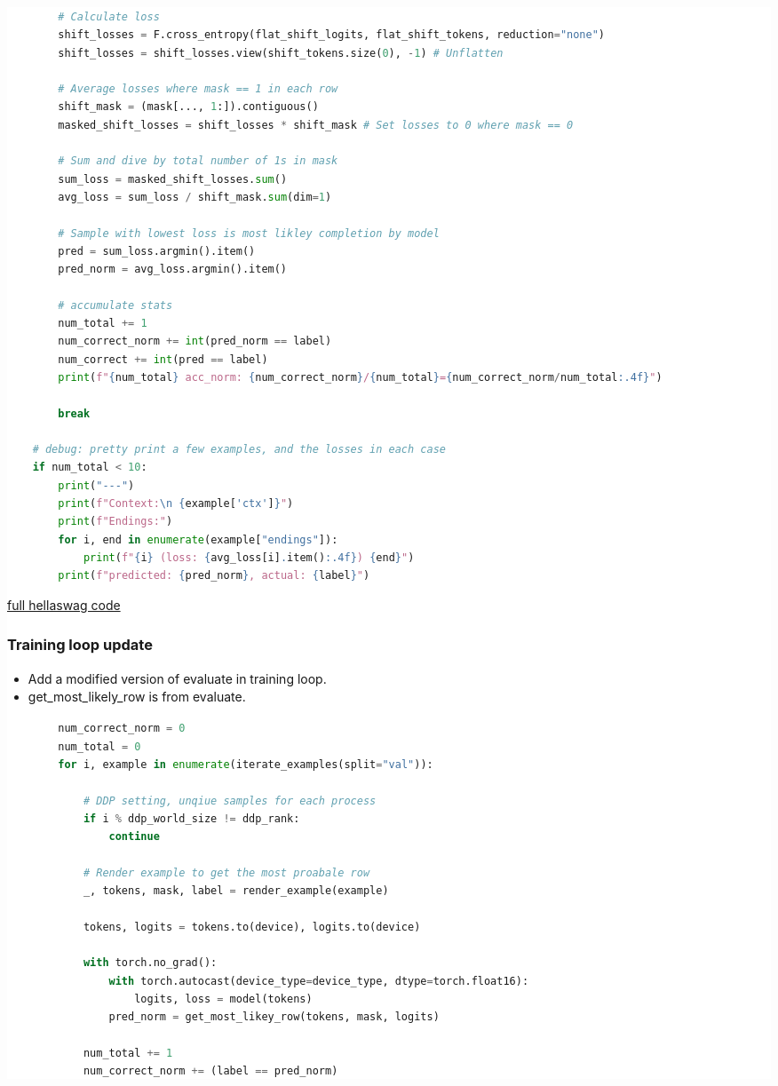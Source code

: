 ```Python
        # Calculate loss
        shift_losses = F.cross_entropy(flat_shift_logits, flat_shift_tokens, reduction="none")
        shift_losses = shift_losses.view(shift_tokens.size(0), -1) # Unflatten

        # Average losses where mask == 1 in each row
        shift_mask = (mask[..., 1:]).contiguous()
        masked_shift_losses = shift_losses * shift_mask # Set losses to 0 where mask == 0

        # Sum and dive by total number of 1s in mask
        sum_loss = masked_shift_losses.sum()
        avg_loss = sum_loss / shift_mask.sum(dim=1)

        # Sample with lowest loss is most likley completion by model
        pred = sum_loss.argmin().item()
        pred_norm = avg_loss.argmin().item()

        # accumulate stats
        num_total += 1
        num_correct_norm += int(pred_norm == label)
        num_correct += int(pred == label)
        print(f"{num_total} acc_norm: {num_correct_norm}/{num_total}={num_correct_norm/num_total:.4f}")

        break

    # debug: pretty print a few examples, and the losses in each case
    if num_total < 10:
        print("---")
        print(f"Context:\n {example['ctx']}")
        print(f"Endings:")
        for i, end in enumerate(example["endings"]):
            print(f"{i} (loss: {avg_loss[i].item():.4f}) {end}")
        print(f"predicted: {pred_norm}, actual: {label}")
```

[full hellaswag code](https://github.com/JpChii/gpt2-reproduced/blob/main/hellaswag.py)

### Training loop update

* Add a modified version of evaluate in training loop.
* get_most_likely_row is from evaluate.

```Python
        num_correct_norm = 0
        num_total = 0
        for i, example in enumerate(iterate_examples(split="val")):

            # DDP setting, unqiue samples for each process
            if i % ddp_world_size != ddp_rank:
                continue

            # Render example to get the most proabale row
            _, tokens, mask, label = render_example(example)

            tokens, logits = tokens.to(device), logits.to(device)
            
            with torch.no_grad():
                with torch.autocast(device_type=device_type, dtype=torch.float16):
                    logits, loss = model(tokens)
                pred_norm = get_most_likey_row(tokens, mask, logits)

            num_total += 1
            num_correct_norm += (label == pred_norm)

```